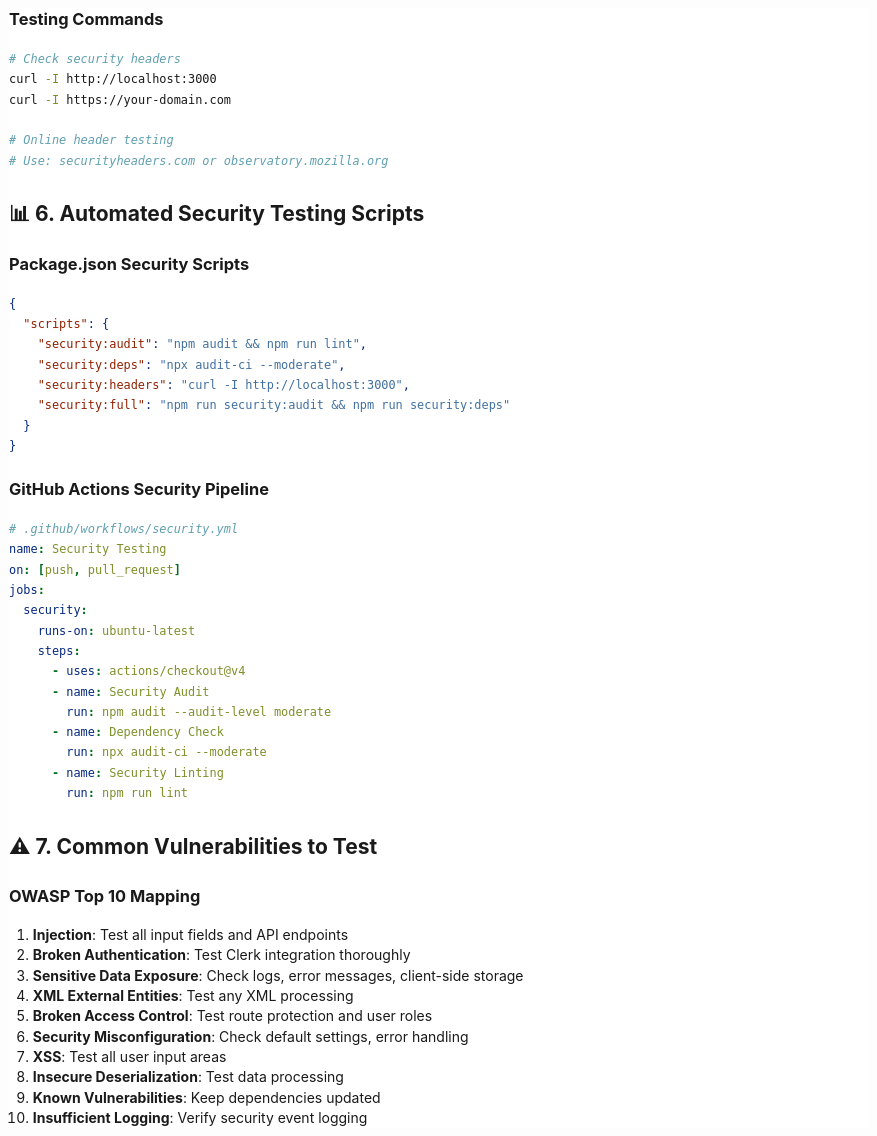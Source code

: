 ### **Testing Commands**
```bash
# Check security headers
curl -I http://localhost:3000
curl -I https://your-domain.com

# Online header testing
# Use: securityheaders.com or observatory.mozilla.org
```

## 📊 6. Automated Security Testing Scripts

### **Package.json Security Scripts**
```json
{
  "scripts": {
    "security:audit": "npm audit && npm run lint",
    "security:deps": "npx audit-ci --moderate",
    "security:headers": "curl -I http://localhost:3000",
    "security:full": "npm run security:audit && npm run security:deps"
  }
}
```

### **GitHub Actions Security Pipeline**
```yaml
# .github/workflows/security.yml
name: Security Testing
on: [push, pull_request]
jobs:
  security:
    runs-on: ubuntu-latest
    steps:
      - uses: actions/checkout@v4
      - name: Security Audit
        run: npm audit --audit-level moderate
      - name: Dependency Check
        run: npx audit-ci --moderate
      - name: Security Linting
        run: npm run lint
```

## ⚠️ 7. Common Vulnerabilities to Test

### **OWASP Top 10 Mapping**
1. **Injection**: Test all input fields and API endpoints
2. **Broken Authentication**: Test Clerk integration thoroughly
3. **Sensitive Data Exposure**: Check logs, error messages, client-side storage
4. **XML External Entities**: Test any XML processing
5. **Broken Access Control**: Test route protection and user roles
6. **Security Misconfiguration**: Check default settings, error handling
7. **XSS**: Test all user input areas
8. **Insecure Deserialization**: Test data processing
9. **Known Vulnerabilities**: Keep dependencies updated
10. **Insufficient Logging**: Verify security event logging
